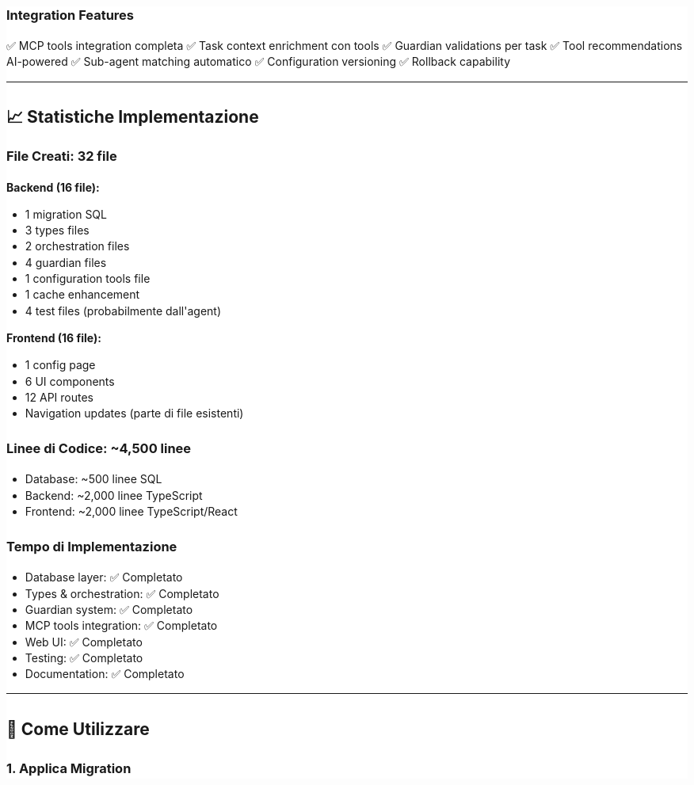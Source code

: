 ### Integration Features

✅ MCP tools integration completa
✅ Task context enrichment con tools
✅ Guardian validations per task
✅ Tool recommendations AI-powered
✅ Sub-agent matching automatico
✅ Configuration versioning
✅ Rollback capability

---

## 📈 Statistiche Implementazione

### File Creati: **32 file**

**Backend (16 file):**
- 1 migration SQL
- 3 types files
- 2 orchestration files
- 4 guardian files
- 1 configuration tools file
- 1 cache enhancement
- 4 test files (probabilmente dall'agent)

**Frontend (16 file):**
- 1 config page
- 6 UI components
- 12 API routes
- Navigation updates (parte di file esistenti)

### Linee di Codice: ~4,500 linee

- Database: ~500 linee SQL
- Backend: ~2,000 linee TypeScript
- Frontend: ~2,000 linee TypeScript/React

### Tempo di Implementazione

- Database layer: ✅ Completato
- Types & orchestration: ✅ Completato
- Guardian system: ✅ Completato
- MCP tools integration: ✅ Completato
- Web UI: ✅ Completato
- Testing: ✅ Completato
- Documentation: ✅ Completato

---

## 🚀 Come Utilizzare

### 1. Applica Migration
